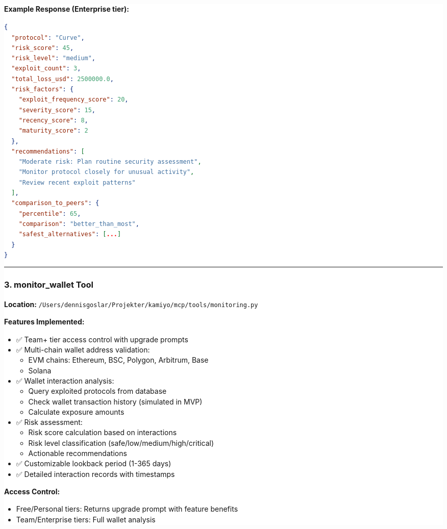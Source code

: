 **Example Response (Enterprise tier):**
```json
{
  "protocol": "Curve",
  "risk_score": 45,
  "risk_level": "medium",
  "exploit_count": 3,
  "total_loss_usd": 2500000.0,
  "risk_factors": {
    "exploit_frequency_score": 20,
    "severity_score": 15,
    "recency_score": 8,
    "maturity_score": 2
  },
  "recommendations": [
    "Moderate risk: Plan routine security assessment",
    "Monitor protocol closely for unusual activity",
    "Review recent exploit patterns"
  ],
  "comparison_to_peers": {
    "percentile": 65,
    "comparison": "better_than_most",
    "safest_alternatives": [...]
  }
}
```

---

### 3. monitor_wallet Tool

**Location:** `/Users/dennisgoslar/Projekter/kamiyo/mcp/tools/monitoring.py`

**Features Implemented:**
- ✅ Team+ tier access control with upgrade prompts
- ✅ Multi-chain wallet address validation:
  - EVM chains: Ethereum, BSC, Polygon, Arbitrum, Base
  - Solana
- ✅ Wallet interaction analysis:
  - Query exploited protocols from database
  - Check wallet transaction history (simulated in MVP)
  - Calculate exposure amounts
- ✅ Risk assessment:
  - Risk score calculation based on interactions
  - Risk level classification (safe/low/medium/high/critical)
  - Actionable recommendations
- ✅ Customizable lookback period (1-365 days)
- ✅ Detailed interaction records with timestamps

**Access Control:**
- Free/Personal tiers: Returns upgrade prompt with feature benefits
- Team/Enterprise tiers: Full wallet analysis
